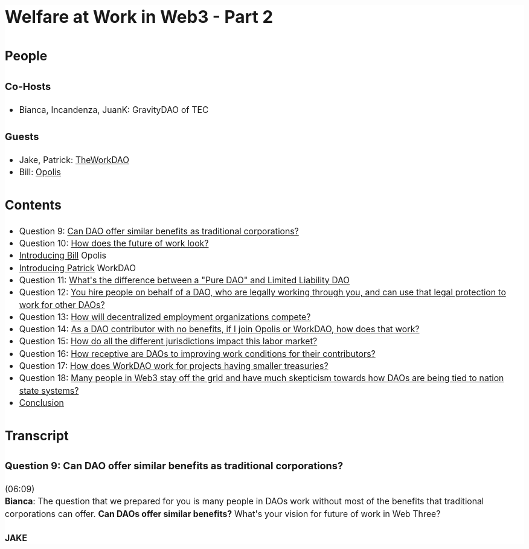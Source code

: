 # Welfare at Work in Web3 - Part 2

## People
### Co-Hosts
- Bianca, Incandenza, JuanK: GravityDAO of TEC
### Guests
- Jake, Patrick: [TheWorkDAO](https://www.theworkdao.com/)
- Bill: [Opolis](https://opolis.co/) 

## Contents
- Question 9: [Can DAO offer similar benefits as traditional corporations?](#question-9-can-dao-offer-similar-benefits-as-traditional-corporations)
- Question 10: [How does the future of work look?](#question-10-how-does-the-future-of-work-look)
- [Introducing Bill](#introducing-bill-opolis) Opolis
- [Introducing Patrick](#introducing-patrick-workdao) WorkDAO
- Question 11: [What's the difference between a "Pure DAO" and Limited Liability DAO](#question-11-whats-the-difference-between-a-pure-dao-and-limited-liability-dao)
- Question 12: [You hire people on behalf of a DAO, who are legally working through you, and can use that legal protection to work for other DAOs?](#question-12-you-hire-people-on-behalf-of-a-dao-who-are-legally-working-through-you-and-can-use-that-legal-protection-to-work-for-other-daos)
- Question 13: [How will decentralized employment organizations compete?](#question-13-how-will-decentralized-employment-organizations-compete)
- Question 14: [As a DAO contributor with no benefits, if I join Opolis or WorkDAO, how does that work?](#question-14-as-a-dao-contributor-with-no-benefits-if-i-join-opolis-or-workdao-how-does-that-work)
- Question 15: [How do all the different jurisdictions impact this labor market?](#question-15-how-do-all-the-different-jurisdictions-impact-this-labor-market)
- Question 16: [How receptive are DAOs to improving work conditions for their contributors?](#question-16-how-receptive-are-daos-to-improving-work-conditions-for-their-contributors)
- Question 17: [How does WorkDAO work for projects having smaller treasuries?](#question-17-how-does-workdao-work-for-projects-having-smaller-treasuries)
- Question 18: [Many people in Web3 stay off the grid and have much skepticism towards how DAOs are being tied to nation state systems?](#question-18-many-people-in-web3-stay-off-the-grid-and-have-much-skepticism-towards-how-daos-are-being-tied-to-nation-state-systems)
- [Conclusion](#conclusion-whats-next-where-can-people-learn-more-about-you)

## Transcript

### Question 9: Can DAO offer similar benefits as traditional corporations?

(06:09)    
**Bianca**:    The question that we prepared for you is many people in DAOs work without most of the benefits that traditional corporations can offer. **Can DAOs offer similar benefits?** What's your vision for future of work in Web Three?  

#### JAKE 
